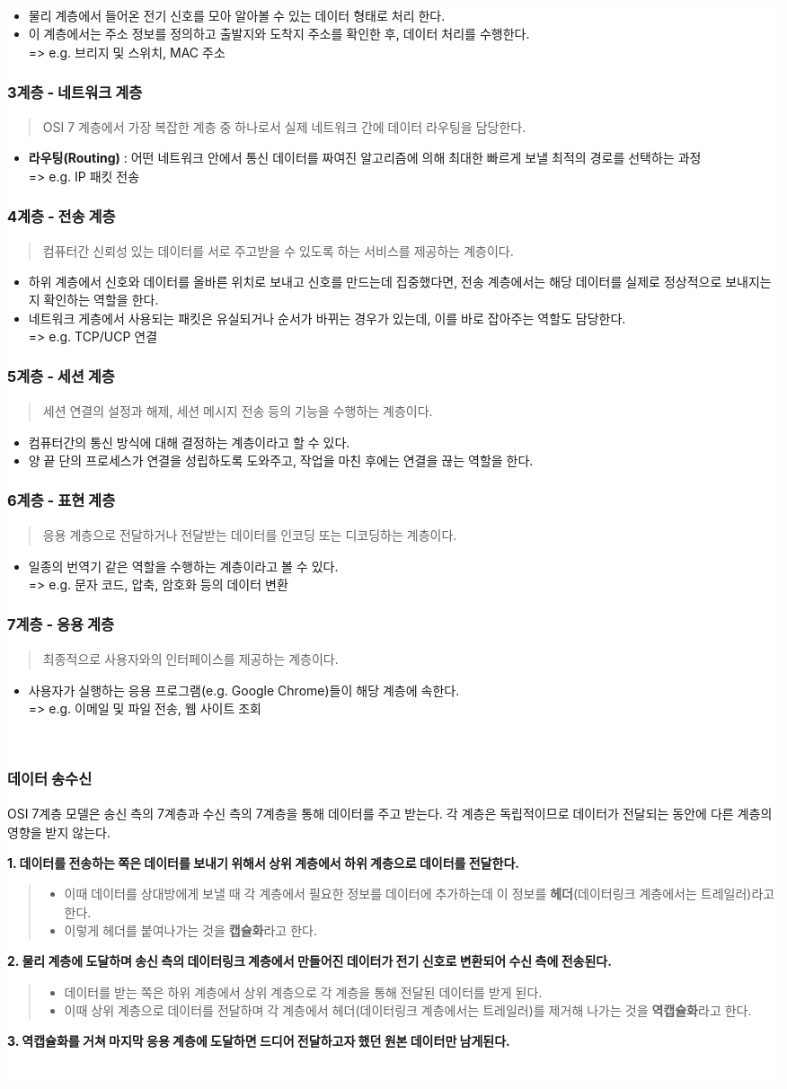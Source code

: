- 물리 계층에서 들어온 전기 신호를 모아 알아볼 수 있는 데이터 형태로 처리 한다.
- 이 계층에서는 주소 정보를 정의하고 출발지와 도착지 주소를 확인한 후, 데이터 처리를 수행한다. <br>
=> e.g. 브리지 및 스위치, MAC 주소

### 3계층 - 네트워크 계층

> OSI 7 계층에서 가장 복잡한 계층 중 하나로서 실제 네트워크 간에 데이터 라우팅을 담당한다.

- **라우팅(Routing)** : 어떤 네트워크 안에서 통신 데이터를 짜여진 알고리즘에 의해 최대한 빠르게 보낼 최적의 경로를 선택하는 과정 <br>
=> e.g. IP 패킷 전송

### 4계층 - 전송 계층

> 컴퓨터간 신뢰성 있는 데이터를 서로 주고받을 수 있도록 하는 서비스를 제공하는 계층이다.

- 하위 계층에서 신호와 데이터를 올바른 위치로 보내고 신호를 만드는데 집중했다면, 전송 계층에서는 해당 데이터를 실제로 정상적으로 보내지는 지 확인하는 역할을 한다.
- 네트워크 게층에서 사용되는 패킷은 유실되거나 순서가 바뀌는 경우가 있는데, 이를 바로 잡아주는 역할도 담당한다. <br>
=> e.g. TCP/UCP 연결

### 5계층 - 세션 계층

> 세션 연결의 설정과 해제, 세션 메시지 전송 등의 기능을 수행하는 계층이다.

- 컴퓨터간의 통신 방식에 대해 결정하는 계층이라고 할 수 있다.
- 양 끝 단의 프로세스가 연결을 성립하도록 도와주고, 작업을 마친 후에는 연결을 끊는 역할을 한다.

### 6계층 - 표현 계층

> 응용 계층으로 전달하거나 전달받는 데이터를 인코딩 또는 디코딩하는 계층이다.

- 일종의 번역기 같은 역할을 수행하는 계층이라고 볼 수 있다. <br>
=> e.g. 문자 코드, 압축, 암호화 등의 데이터 변환

### 7계층 - 응용 계층
> 최종적으로 사용자와의 인터페이스를 제공하는 계층이다.

- 사용자가 실행하는 응용 프로그램(e.g. Google Chrome)들이 해당 계층에 속한다. <br>
=> e.g. 이메일 및 파일 전송, 웹 사이트 조회

<br>

### 데이터 송수신
OSI 7계층 모델은 송신 측의 7계층과 수신 측의 7계층을 통해 데이터를 주고 받는다. 각 계층은 독립적이므로 데이터가 전달되는 동안에 다른 계층의 영향을 받지 않는다.

**1. 데이터를 전송하는 쪽은 데이터를 보내기 위해서 상위 계층에서 하위 계층으로 데이터를 전달한다.**

> - 이때 데이터를 상대방에게 보낼 때 각 계층에서 필요한 정보를 데이터에 추가하는데 이 정보를 **헤더**(데이터링크 계층에서는 트레일러)라고 한다.
> - 이렇게 헤더를 붙여나가는 것을 **캡슐화**라고 한다.

**2. 물리 계층에 도달하며 송신 측의 데이터링크 계층에서 만들어진 데이터가 전기 신호로 변환되어 수신 측에 전송된다.**

> - 데이터를 받는 쪽은 하위 계층에서 상위 계층으로 각 계층을 통해 전달된 데이터를 받게 된다.
> - 이때 상위 계층으로 데이터를 전달하며 각 계층에서 헤더(데이터링크 계층에서는 트레일러)를 제거해 나가는 것을 **역캡슐화**라고 한다.

**3. 역캡슐화를 거쳐 마지막 응용 계층에 도달하면 드디어 전달하고자 했던 원본 데이터만 남게된다.**

<br>
